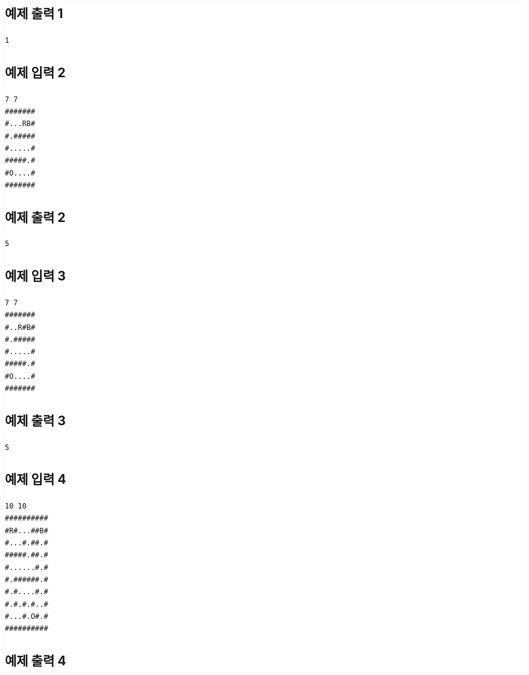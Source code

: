 ## 예제 출력 1

    1

## 예제 입력 2

    7 7
    #######
    #...RB#
    #.#####
    #.....#
    #####.#
    #O....#
    #######

## 예제 출력 2

    5

## 예제 입력 3

    7 7
    #######
    #..R#B#
    #.#####
    #.....#
    #####.#
    #O....#
    #######

## 예제 출력 3

    5

## 예제 입력 4

    10 10
    ##########
    #R#...##B#
    #...#.##.#
    #####.##.#
    #......#.#
    #.######.#
    #.#....#.#
    #.#.#.#..#
    #...#.O#.#
    ##########

## 예제 출력 4
